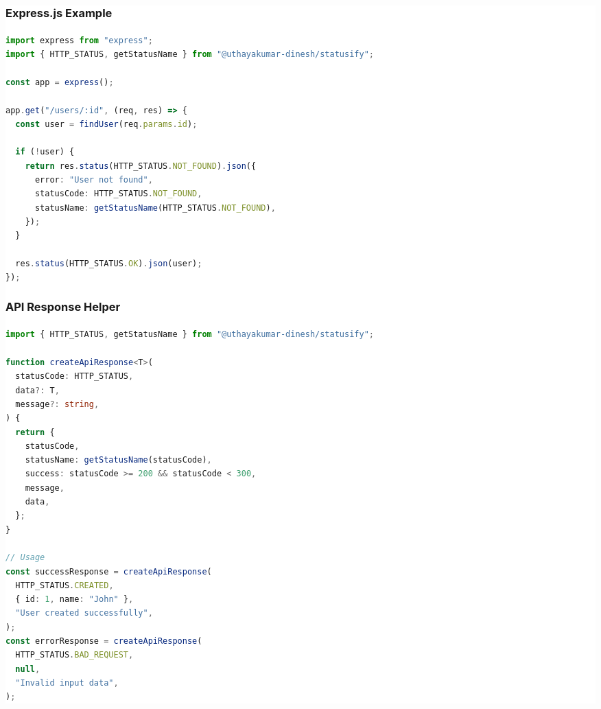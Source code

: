 ### Express.js Example

```typescript
import express from "express";
import { HTTP_STATUS, getStatusName } from "@uthayakumar-dinesh/statusify";

const app = express();

app.get("/users/:id", (req, res) => {
  const user = findUser(req.params.id);

  if (!user) {
    return res.status(HTTP_STATUS.NOT_FOUND).json({
      error: "User not found",
      statusCode: HTTP_STATUS.NOT_FOUND,
      statusName: getStatusName(HTTP_STATUS.NOT_FOUND),
    });
  }

  res.status(HTTP_STATUS.OK).json(user);
});
```

### API Response Helper

```typescript
import { HTTP_STATUS, getStatusName } from "@uthayakumar-dinesh/statusify";

function createApiResponse<T>(
  statusCode: HTTP_STATUS,
  data?: T,
  message?: string,
) {
  return {
    statusCode,
    statusName: getStatusName(statusCode),
    success: statusCode >= 200 && statusCode < 300,
    message,
    data,
  };
}

// Usage
const successResponse = createApiResponse(
  HTTP_STATUS.CREATED,
  { id: 1, name: "John" },
  "User created successfully",
);
const errorResponse = createApiResponse(
  HTTP_STATUS.BAD_REQUEST,
  null,
  "Invalid input data",
);
```
